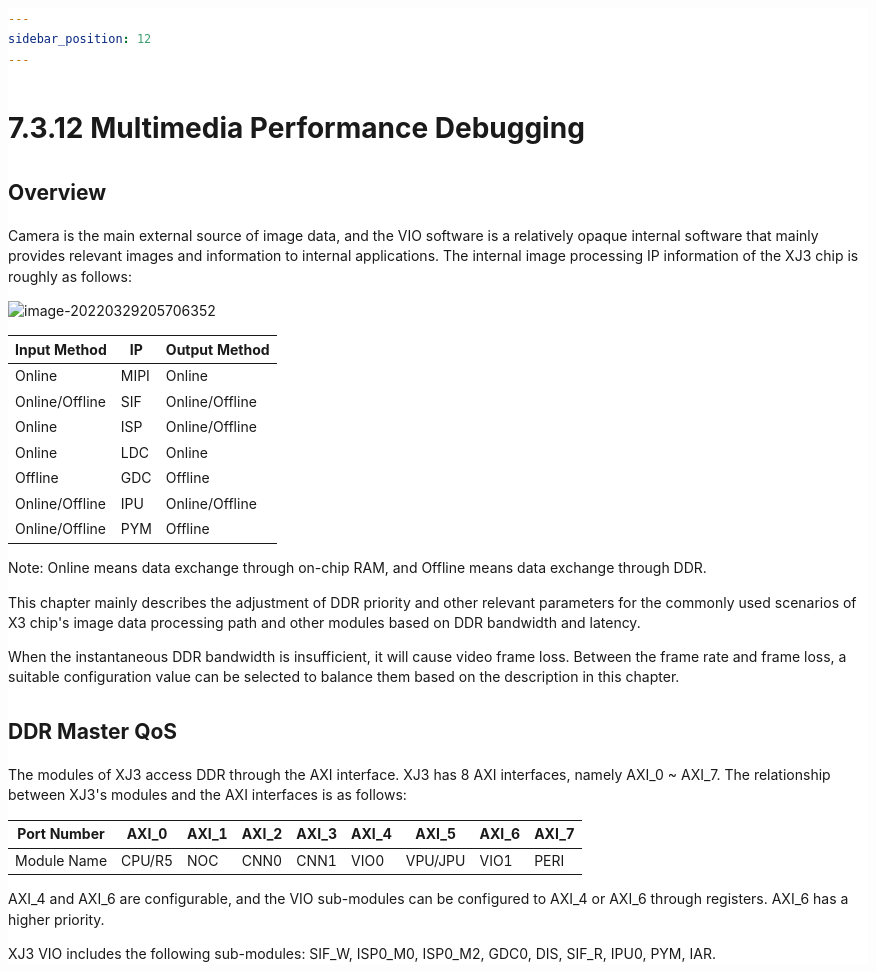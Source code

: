 ```yaml
---
sidebar_position: 12
---
```

# 7.3.12 Multimedia Performance Debugging
## Overview
Camera is the main external source of image data, and the VIO software is a relatively opaque internal software that mainly provides relevant images and information to internal applications. The internal image processing IP information of the XJ3 chip is roughly as follows:

![image-20220329205706352](https://rdk-doc.oss-cn-beijing.aliyuncs.com/doc/img/07_Advanced_development/03_multimedia_development/performance_debug/multimedia_all.png)

| Input Method   | IP   | Output Method  |
|----------------|------|----------------|
| Online         | MIPI | Online         |
| Online/Offline | SIF  | Online/Offline |
| Online         | ISP  | Online/Offline |
| Online         | LDC  | Online         |
| Offline        | GDC  | Offline        |
| Online/Offline | IPU  | Online/Offline |
| Online/Offline | PYM  | Offline        |

Note: Online means data exchange through on-chip RAM, and Offline means data exchange through DDR.

This chapter mainly describes the adjustment of DDR priority and other relevant parameters for the commonly used scenarios of X3 chip's image data processing path and other modules based on DDR bandwidth and latency.

When the instantaneous DDR bandwidth is insufficient, it will cause video frame loss. Between the frame rate and frame loss, a suitable configuration value can be selected to balance them based on the description in this chapter.

## DDR Master QoS

The modules of XJ3 access DDR through the AXI interface. XJ3 has 8 AXI interfaces, namely AXI_0 ~ AXI_7. The relationship between XJ3's modules and the AXI interfaces is as follows:

| Port Number | AXI_0  | AXI_1 | AXI_2 | AXI_3 | AXI_4 | AXI_5   | AXI_6 | AXI_7 |
|--------|--------|-------|-------|-------|-------|---------|-------|-------|
| Module Name | CPU/R5 | NOC   | CNN0  | CNN1  | VIO0  | VPU/JPU | VIO1  | PERI  |

AXI_4 and AXI_6 are configurable, and the VIO sub-modules can be configured to AXI_4 or AXI_6 through registers. AXI_6 has a higher priority.

XJ3 VIO includes the following sub-modules: SIF_W, ISP0_M0, ISP0_M2, GDC0, DIS, SIF_R, IPU0, PYM, IAR.
